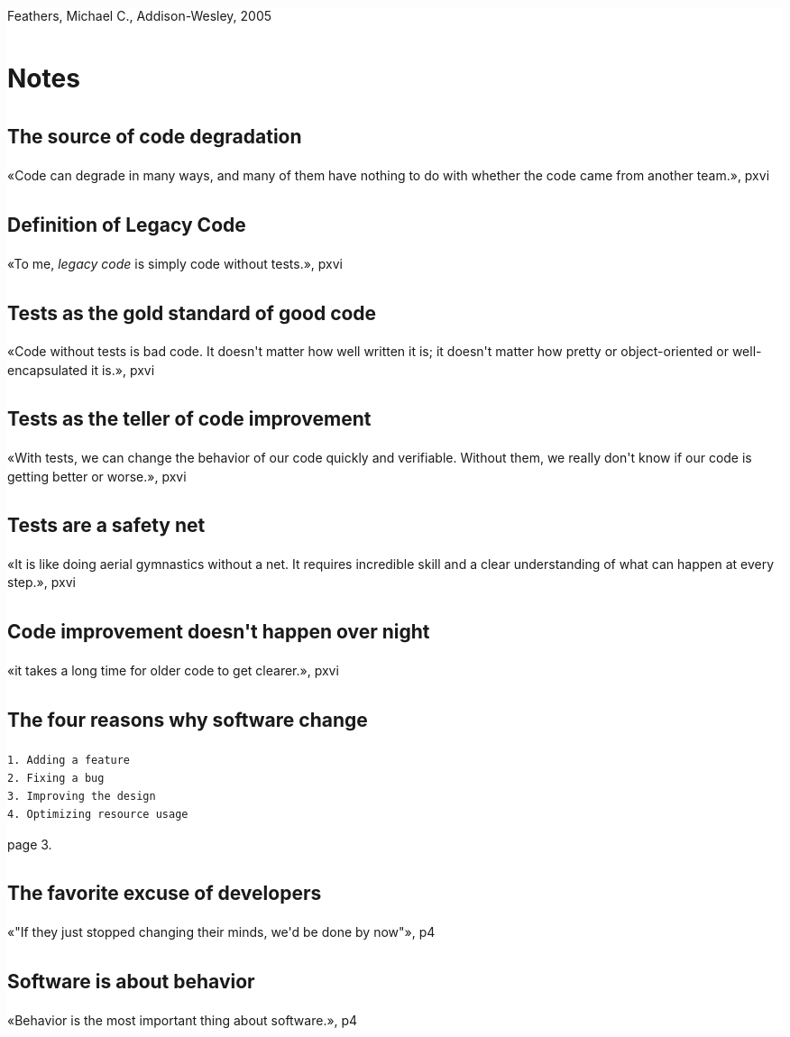 Feathers, Michael C., Addison-Wesley, 2005

# Notes

## The source of code degradation

«Code can degrade in many ways, and many of them have nothing to do with whether the code came from another team.», pxvi

## Definition of Legacy Code

«To me, _legacy code_ is simply code without tests.», pxvi

## Tests as the gold standard of good code

«Code without tests is bad code. It doesn't matter how well written it is; it doesn't matter how pretty or object-oriented or well-encapsulated it is.», pxvi

## Tests as the teller of code improvement

«With tests, we can change the behavior of our code quickly and verifiable. Without them, we really don't know if our code is getting better or worse.», pxvi

## Tests are a safety net

«It is like doing aerial gymnastics without a net. It requires incredible skill and a clear understanding of what can happen at every step.», pxvi

## Code improvement doesn't happen over night

«it takes a long time for older code to get clearer.», pxvi

## The four reasons why software change

	1. Adding a feature
	2. Fixing a bug
	3. Improving the design
	4. Optimizing resource usage

page 3.

## The favorite excuse of developers

«"If they just stopped changing their minds, we'd be done by now"», p4

## Software is about behavior

«Behavior is the most important thing about software.», p4
